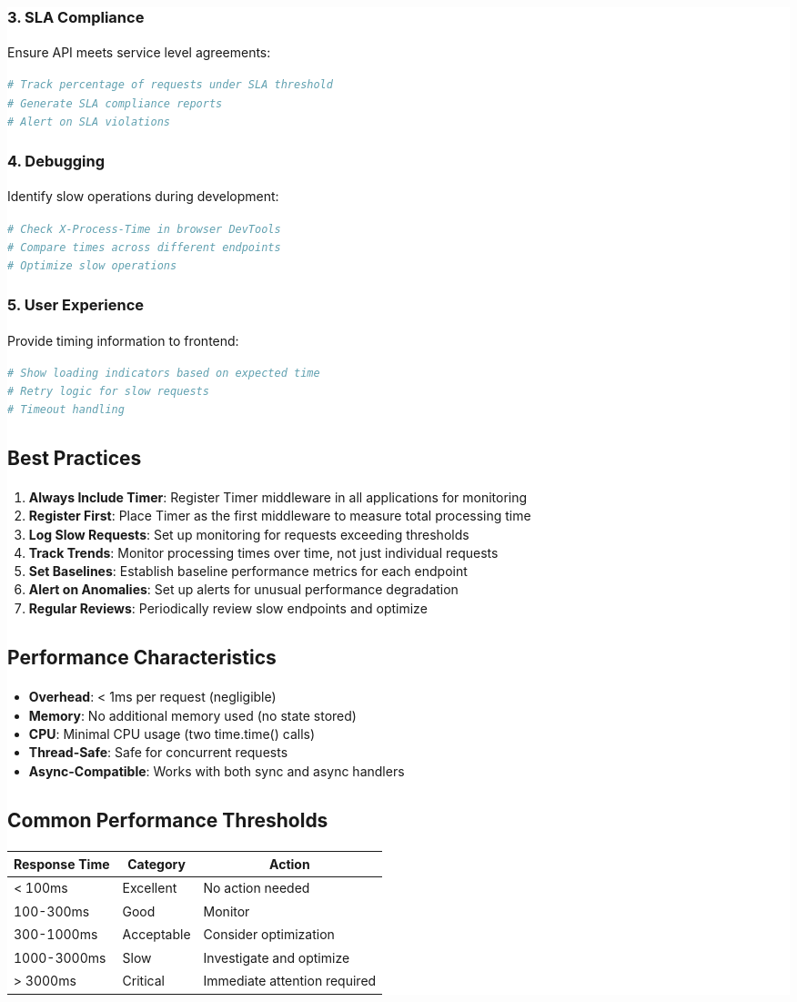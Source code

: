 ### 3. SLA Compliance

Ensure API meets service level agreements:

```python
# Track percentage of requests under SLA threshold
# Generate SLA compliance reports
# Alert on SLA violations
```

### 4. Debugging

Identify slow operations during development:

```python
# Check X-Process-Time in browser DevTools
# Compare times across different endpoints
# Optimize slow operations
```

### 5. User Experience

Provide timing information to frontend:

```python
# Show loading indicators based on expected time
# Retry logic for slow requests
# Timeout handling
```

## Best Practices

1. **Always Include Timer**: Register Timer middleware in all applications for monitoring
2. **Register First**: Place Timer as the first middleware to measure total processing time
3. **Log Slow Requests**: Set up monitoring for requests exceeding thresholds
4. **Track Trends**: Monitor processing times over time, not just individual requests
5. **Set Baselines**: Establish baseline performance metrics for each endpoint
6. **Alert on Anomalies**: Set up alerts for unusual performance degradation
7. **Regular Reviews**: Periodically review slow endpoints and optimize

## Performance Characteristics

- **Overhead**: < 1ms per request (negligible)
- **Memory**: No additional memory used (no state stored)
- **CPU**: Minimal CPU usage (two time.time() calls)
- **Thread-Safe**: Safe for concurrent requests
- **Async-Compatible**: Works with both sync and async handlers

## Common Performance Thresholds

| Response Time | Category | Action |
|--------------|----------|---------|
| < 100ms | Excellent | No action needed |
| 100-300ms | Good | Monitor |
| 300-1000ms | Acceptable | Consider optimization |
| 1000-3000ms | Slow | Investigate and optimize |
| > 3000ms | Critical | Immediate attention required |
